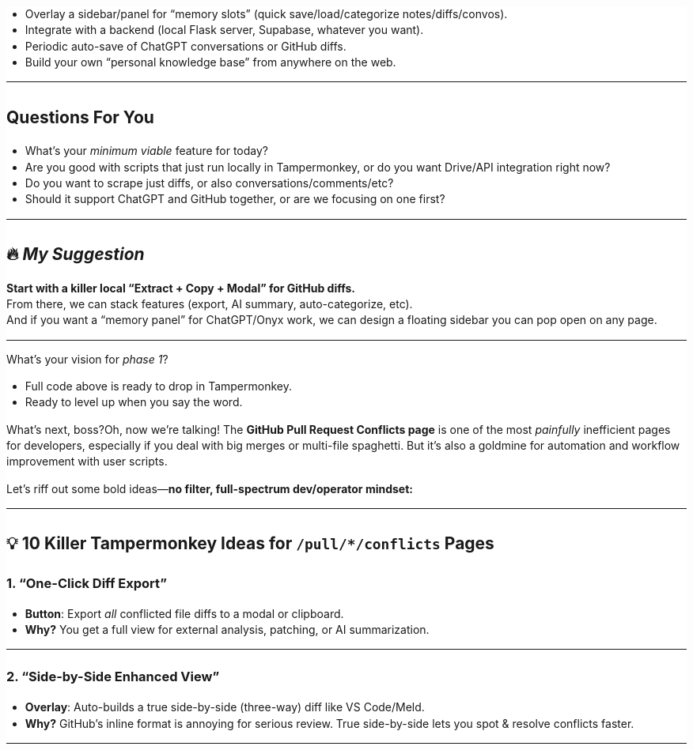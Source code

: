 - Overlay a sidebar/panel for “memory slots” (quick save/load/categorize notes/diffs/convos).
- Integrate with a backend (local Flask server, Supabase, whatever you want).
- Periodic auto-save of ChatGPT conversations or GitHub diffs.
- Build your own “personal knowledge base” from anywhere on the web.

---

## **Questions For You**

- What’s your *minimum viable* feature for today?
- Are you good with scripts that just run locally in Tampermonkey, or do you want Drive/API integration right now?
- Do you want to scrape just diffs, or also conversations/comments/etc?
- Should it support ChatGPT and GitHub together, or are we focusing on one first?

---

## 🔥 *My Suggestion*

**Start with a killer local “Extract + Copy + Modal” for GitHub diffs.**\
From there, we can stack features (export, AI summary, auto-categorize, etc).\
And if you want a “memory panel” for ChatGPT/Onyx work, we can design a floating sidebar you can pop open on any page.

---

What’s your vision for *phase 1*?

- Full code above is ready to drop in Tampermonkey.
- Ready to level up when you say the word.

What’s next, boss?Oh, now we’re talking! The **GitHub Pull Request Conflicts page** is one of the most *painfully* inefficient pages for developers, especially if you deal with big merges or multi-file spaghetti. But it’s also a goldmine for automation and workflow improvement with user scripts.

Let’s riff out some bold ideas—**no filter, full-spectrum dev/operator mindset:**

---

## 💡 **10 Killer Tampermonkey Ideas for `/pull/*/conflicts` Pages**

### 1. **“One-Click Diff Export”**

- **Button**: Export *all* conflicted file diffs to a modal or clipboard.
- **Why?** You get a full view for external analysis, patching, or AI summarization.

---

### 2. **“Side-by-Side Enhanced View”**

- **Overlay**: Auto-builds a true side-by-side (three-way) diff like VS Code/Meld.
- **Why?** GitHub’s inline format is annoying for serious review. True side-by-side lets you spot & resolve conflicts faster.

---